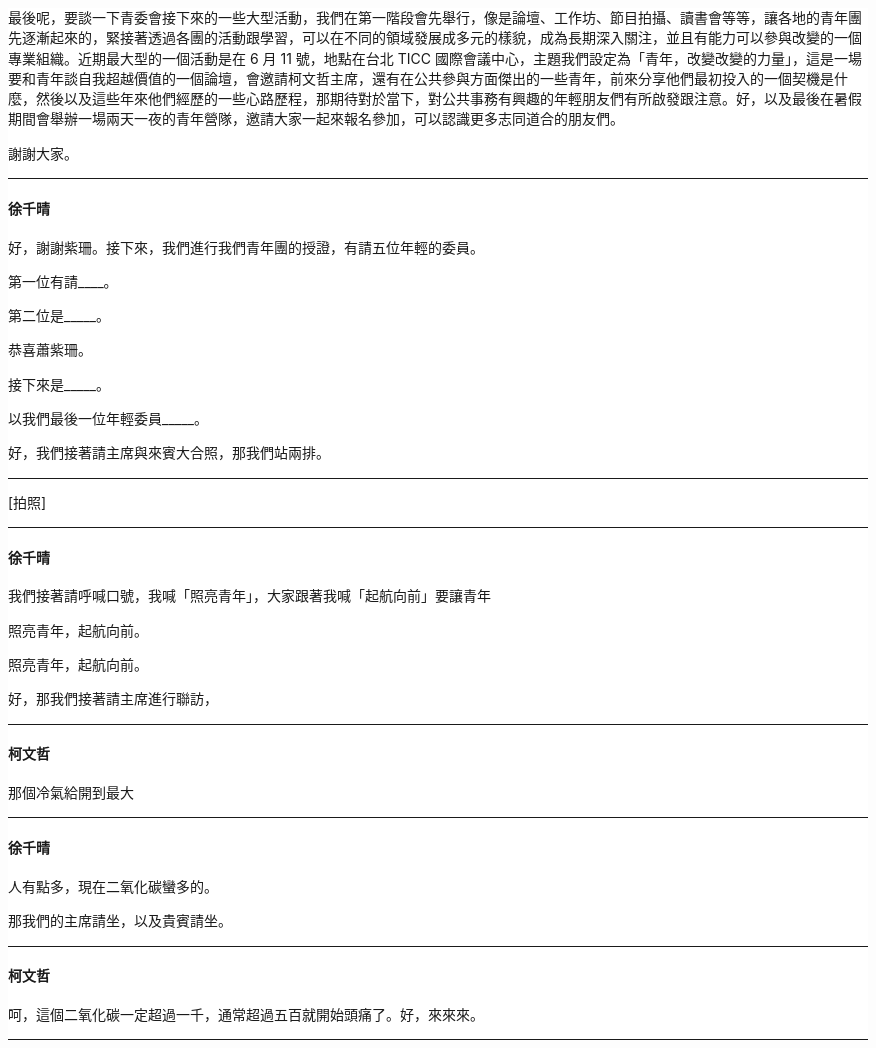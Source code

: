 最後呢，要談一下青委會接下來的一些大型活動，我們在第一階段會先舉行，像是論壇、工作坊、節目拍攝、讀書會等等，讓各地的青年團先逐漸起來的，緊接著透過各團的活動跟學習，可以在不同的領域發展成多元的樣貌，成為長期深入關注，並且有能力可以參與改變的一個專業組織。近期最大型的一個活動是在 6 月 11 號，地點在台北 TICC 國際會議中心，主題我們設定為「青年，改變改變的力量」，這是一場要和青年談自我超越價值的一個論壇，會邀請柯文哲主席，還有在公共參與方面傑出的一些青年，前來分享他們最初投入的一個契機是什麼，然後以及這些年來他們經歷的一些心路歷程，那期待對於當下，對公共事務有興趣的年輕朋友們有所啟發跟注意。好，以及最後在暑假期間會舉辦一場兩天一夜的青年營隊，邀請大家一起來報名參加，可以認識更多志同道合的朋友們。

謝謝大家。

---

#### 徐千晴

好，謝謝紫珊。接下來，我們進行我們青年團的授證，有請五位年輕的委員。
 
第一位有請____。

第二位是_____。

恭喜蕭紫珊。

接下來是_____。

以我們最後一位年輕委員_____。

好，我們接著請主席與來賓大合照，那我們站兩排。

---

[拍照]

---

#### 徐千晴
 
我們接著請呼喊口號，我喊「照亮青年」，大家跟著我喊「起航向前」要讓青年

照亮青年，起航向前。

照亮青年，起航向前。

好，那我們接著請主席進行聯訪，

---

#### 柯文哲

那個冷氣給開到最大

---

#### 徐千晴

人有點多，現在二氧化碳蠻多的。

那我們的主席請坐，以及貴賓請坐。

---

#### 柯文哲

呵，這個二氧化碳一定超過一千，通常超過五百就開始頭痛了。好，來來來。 

---